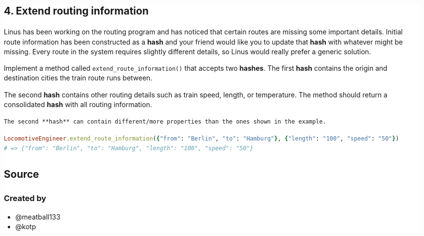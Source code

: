 ## 4. Extend routing information

Linus has been working on the routing program and has noticed that certain routes are missing some important details.
Initial route information has been constructed as a **hash** and your friend would like you to update that **hash** with whatever might be missing.
Every route in the system requires slightly different details, so Linus would really prefer a generic solution.

Implement a method called `extend_route_information()` that accepts two **hashes**.
The first **hash** contains the origin and destination cities the train route runs between.

The second **hash** contains other routing details such as train speed, length, or temperature.
The method should return a consolidated **hash** with all routing information.

```exercism/note
The second **hash** can contain different/more properties than the ones shown in the example.
```

```ruby
LocomotiveEngineer.extend_route_information({"from": "Berlin", "to": "Hamburg"}, {"length": "100", "speed": "50"})
# => {"from": "Berlin", "to": "Hamburg", "length": "100", "speed": "50"}
```

## Source

### Created by

- @meatball133
- @kotp